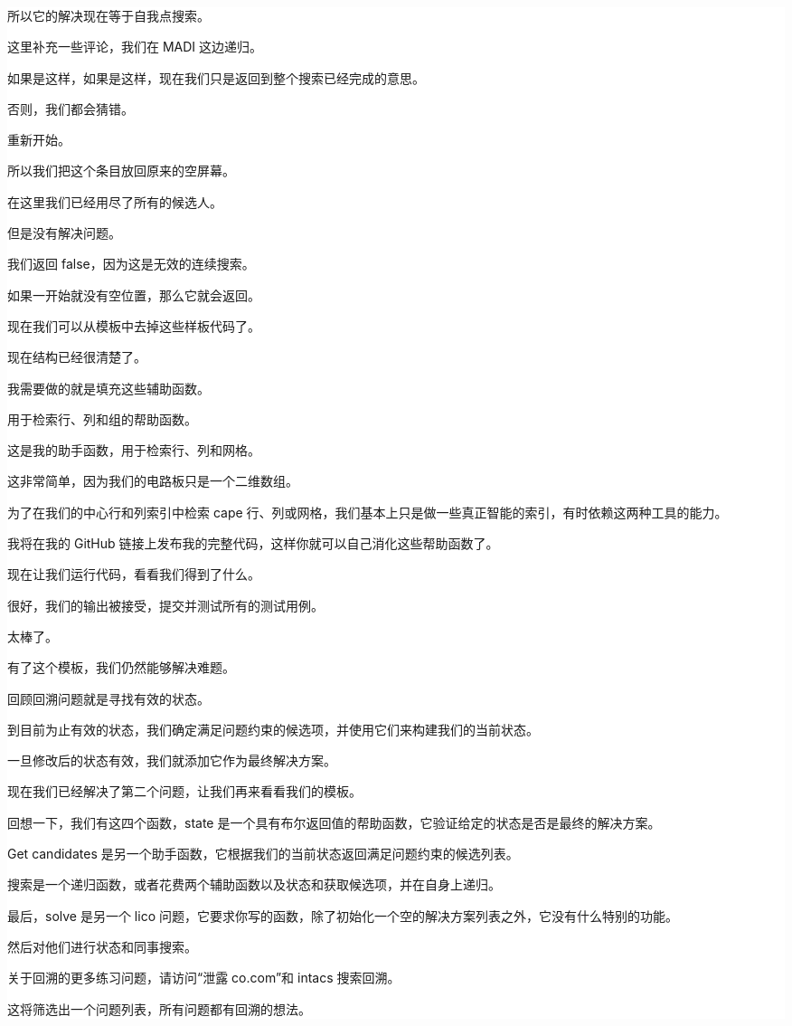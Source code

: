 所以它的解决现在等于自我点搜索。

这里补充一些评论，我们在 MADI 这边递归。

如果是这样，如果是这样，现在我们只是返回到整个搜索已经完成的意思。

否则，我们都会猜错。

重新开始。

所以我们把这个条目放回原来的空屏幕。

在这里我们已经用尽了所有的候选人。

但是没有解决问题。

我们返回 false，因为这是无效的连续搜索。

如果一开始就没有空位置，那么它就会返回。

现在我们可以从模板中去掉这些样板代码了。

现在结构已经很清楚了。

我需要做的就是填充这些辅助函数。

用于检索行、列和组的帮助函数。

这是我的助手函数，用于检索行、列和网格。

这非常简单，因为我们的电路板只是一个二维数组。

为了在我们的中心行和列索引中检索 cape 行、列或网格，我们基本上只是做一些真正智能的索引，有时依赖这两种工具的能力。

我将在我的 GitHub 链接上发布我的完整代码，这样你就可以自己消化这些帮助函数了。

现在让我们运行代码，看看我们得到了什么。

很好，我们的输出被接受，提交并测试所有的测试用例。

太棒了。

有了这个模板，我们仍然能够解决难题。

回顾回溯问题就是寻找有效的状态。

到目前为止有效的状态，我们确定满足问题约束的候选项，并使用它们来构建我们的当前状态。

一旦修改后的状态有效，我们就添加它作为最终解决方案。

现在我们已经解决了第二个问题，让我们再来看看我们的模板。

回想一下，我们有这四个函数，state 是一个具有布尔返回值的帮助函数，它验证给定的状态是否是最终的解决方案。

Get candidates 是另一个助手函数，它根据我们的当前状态返回满足问题约束的候选列表。

搜索是一个递归函数，或者花费两个辅助函数以及状态和获取候选项，并在自身上递归。

最后，solve 是另一个 lico 问题，它要求你写的函数，除了初始化一个空的解决方案列表之外，它没有什么特别的功能。

然后对他们进行状态和同事搜索。

关于回溯的更多练习问题，请访问“泄露 co.com”和 intacs 搜索回溯。

这将筛选出一个问题列表，所有问题都有回溯的想法。
